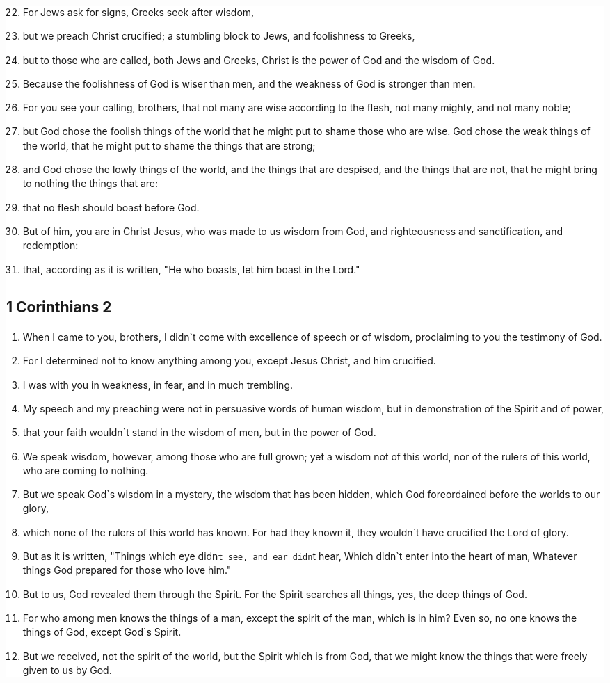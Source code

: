22. For Jews ask for signs, Greeks seek after wisdom,

23. but we preach Christ crucified; a stumbling block to Jews, and foolishness to Greeks,

24. but to those who are called, both Jews and Greeks, Christ is the power of God and the wisdom of God.

25. Because the foolishness of God is wiser than men, and the weakness of God is stronger than men.

26. For you see your calling, brothers, that not many are wise according to the flesh, not many mighty, and not many noble;

27. but God chose the foolish things of the world that he might put to shame those who are wise. God chose the weak things of the world, that he might put to shame the things that are strong;

28. and God chose the lowly things of the world, and the things that are despised, and the things that are not, that he might bring to nothing the things that are:

29. that no flesh should boast before God.

30. But of him, you are in Christ Jesus, who was made to us wisdom from God, and righteousness and sanctification, and redemption:

31. that, according as it is written, "He who boasts, let him boast in the Lord."

## 1 Corinthians 2

1. When I came to you, brothers, I didn`t come with excellence of speech or of wisdom, proclaiming to you the testimony of God.

2. For I determined not to know anything among you, except Jesus Christ, and him crucified.

3. I was with you in weakness, in fear, and in much trembling.

4. My speech and my preaching were not in persuasive words of human wisdom, but in demonstration of the Spirit and of power,

5. that your faith wouldn`t stand in the wisdom of men, but in the power of God.

6. We speak wisdom, however, among those who are full grown; yet a wisdom not of this world, nor of the rulers of this world, who are coming to nothing.

7. But we speak God`s wisdom in a mystery, the wisdom that has been hidden, which God foreordained before the worlds to our glory,

8. which none of the rulers of this world has known. For had they known it, they wouldn`t have crucified the Lord of glory.

9. But as it is written, "Things which eye didn`t see, and ear didn`t hear, Which didn`t enter into the heart of man, Whatever things God prepared for those who love him."

10. But to us, God revealed them through the Spirit. For the Spirit searches all things, yes, the deep things of God.

11. For who among men knows the things of a man, except the spirit of the man, which is in him? Even so, no one knows the things of God, except God`s Spirit.

12. But we received, not the spirit of the world, but the Spirit which is from God, that we might know the things that were freely given to us by God.
